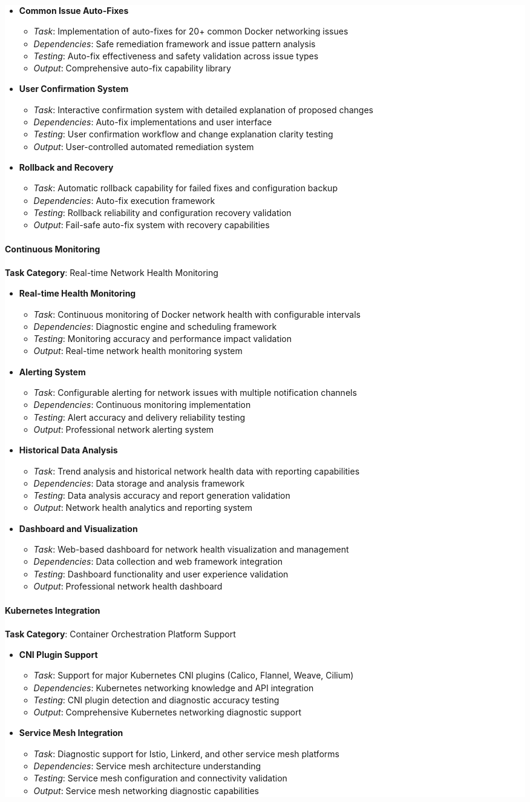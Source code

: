 - **Common Issue Auto-Fixes**
  - *Task*: Implementation of auto-fixes for 20+ common Docker networking issues
  - *Dependencies*: Safe remediation framework and issue pattern analysis
  - *Testing*: Auto-fix effectiveness and safety validation across issue types
  - *Output*: Comprehensive auto-fix capability library

- **User Confirmation System**
  - *Task*: Interactive confirmation system with detailed explanation of proposed changes
  - *Dependencies*: Auto-fix implementations and user interface
  - *Testing*: User confirmation workflow and change explanation clarity testing
  - *Output*: User-controlled automated remediation system

- **Rollback and Recovery**
  - *Task*: Automatic rollback capability for failed fixes and configuration backup
  - *Dependencies*: Auto-fix execution framework
  - *Testing*: Rollback reliability and configuration recovery validation
  - *Output*: Fail-safe auto-fix system with recovery capabilities

#### Continuous Monitoring
**Task Category**: Real-time Network Health Monitoring

- **Real-time Health Monitoring**
  - *Task*: Continuous monitoring of Docker network health with configurable intervals
  - *Dependencies*: Diagnostic engine and scheduling framework
  - *Testing*: Monitoring accuracy and performance impact validation
  - *Output*: Real-time network health monitoring system

- **Alerting System**
  - *Task*: Configurable alerting for network issues with multiple notification channels
  - *Dependencies*: Continuous monitoring implementation
  - *Testing*: Alert accuracy and delivery reliability testing
  - *Output*: Professional network alerting system

- **Historical Data Analysis**
  - *Task*: Trend analysis and historical network health data with reporting capabilities
  - *Dependencies*: Data storage and analysis framework
  - *Testing*: Data analysis accuracy and report generation validation
  - *Output*: Network health analytics and reporting system

- **Dashboard and Visualization**
  - *Task*: Web-based dashboard for network health visualization and management
  - *Dependencies*: Data collection and web framework integration
  - *Testing*: Dashboard functionality and user experience validation
  - *Output*: Professional network health dashboard

#### Kubernetes Integration
**Task Category**: Container Orchestration Platform Support

- **CNI Plugin Support**
  - *Task*: Support for major Kubernetes CNI plugins (Calico, Flannel, Weave, Cilium)
  - *Dependencies*: Kubernetes networking knowledge and API integration
  - *Testing*: CNI plugin detection and diagnostic accuracy testing
  - *Output*: Comprehensive Kubernetes networking diagnostic support

- **Service Mesh Integration**
  - *Task*: Diagnostic support for Istio, Linkerd, and other service mesh platforms
  - *Dependencies*: Service mesh architecture understanding
  - *Testing*: Service mesh configuration and connectivity validation
  - *Output*: Service mesh networking diagnostic capabilities
